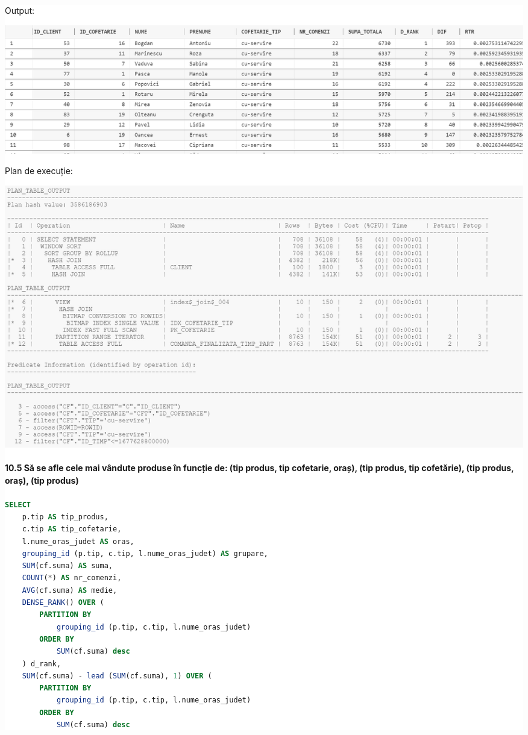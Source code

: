 Output:

![alt text](output_10_4.png)

Plan de execuție:

![alt text](plan_10_4.png)

#### 10.5 Să se afle cele mai vândute produse în funcție de: (tip produs, tip cofetarie, oraș), (tip produs, tip cofetărie), (tip produs, oraș), (tip produs)

```sql
SELECT
    p.tip AS tip_produs,
    c.tip AS tip_cofetarie,
    l.nume_oras_judet AS oras,
    grouping_id (p.tip, c.tip, l.nume_oras_judet) AS grupare,
    SUM(cf.suma) AS suma,
    COUNT(*) AS nr_comenzi,
    AVG(cf.suma) AS medie,
    DENSE_RANK() OVER (
        PARTITION BY
            grouping_id (p.tip, c.tip, l.nume_oras_judet)
        ORDER BY
            SUM(cf.suma) desc
    ) d_rank,
    SUM(cf.suma) - lead (SUM(cf.suma), 1) OVER (
        PARTITION BY
            grouping_id (p.tip, c.tip, l.nume_oras_judet)
        ORDER BY
            SUM(cf.suma) desc
```